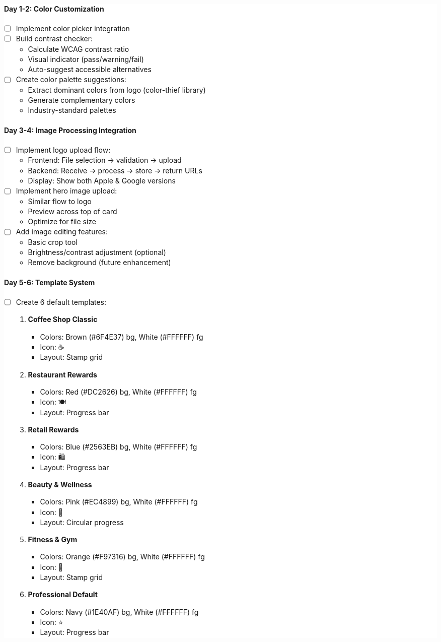 #### Day 1-2: Color Customization
- [ ] Implement color picker integration
- [ ] Build contrast checker:
  - Calculate WCAG contrast ratio
  - Visual indicator (pass/warning/fail)
  - Auto-suggest accessible alternatives
- [ ] Create color palette suggestions:
  - Extract dominant colors from logo (color-thief library)
  - Generate complementary colors
  - Industry-standard palettes

#### Day 3-4: Image Processing Integration
- [ ] Implement logo upload flow:
  - Frontend: File selection → validation → upload
  - Backend: Receive → process → store → return URLs
  - Display: Show both Apple & Google versions
- [ ] Implement hero image upload:
  - Similar flow to logo
  - Preview across top of card
  - Optimize for file size
- [ ] Add image editing features:
  - Basic crop tool
  - Brightness/contrast adjustment (optional)
  - Remove background (future enhancement)

#### Day 5-6: Template System
- [ ] Create 6 default templates:
  1. **Coffee Shop Classic**
     - Colors: Brown (#6F4E37) bg, White (#FFFFFF) fg
     - Icon: ☕
     - Layout: Stamp grid

  2. **Restaurant Rewards**
     - Colors: Red (#DC2626) bg, White (#FFFFFF) fg
     - Icon: 🍽️
     - Layout: Progress bar

  3. **Retail Rewards**
     - Colors: Blue (#2563EB) bg, White (#FFFFFF) fg
     - Icon: 🛍️
     - Layout: Progress bar

  4. **Beauty & Wellness**
     - Colors: Pink (#EC4899) bg, White (#FFFFFF) fg
     - Icon: 💆
     - Layout: Circular progress

  5. **Fitness & Gym**
     - Colors: Orange (#F97316) bg, White (#FFFFFF) fg
     - Icon: 💪
     - Layout: Stamp grid

  6. **Professional Default**
     - Colors: Navy (#1E40AF) bg, White (#FFFFFF) fg
     - Icon: ⭐
     - Layout: Progress bar
